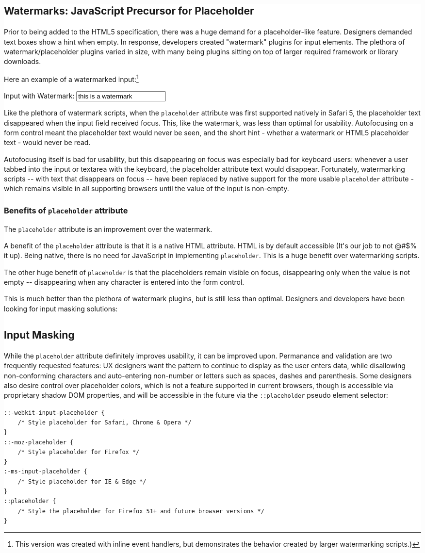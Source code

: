 ## Watermarks: JavaScript Precursor for Placeholder

Prior to being added to the HTML5 specification, there was a huge demand for a placeholder-like feature. Designers demanded text boxes show a hint when empty. In response, developers created "watermark" plugins for input elements.  The plethora of watermark/placeholder plugins varied in size, with many being plugins sitting on top of larger required framework or library downloads. 

Here an example of a watermarked input:[^1]

[^1]:This version was created with inline event handlers, but demonstrates the behavior created by larger watermarking scripts.)

<label for="fc2">Input with Watermark:</label> <input value="this is a watermark" id="fc2" onfocus="if(this.value=='this is a watermark') this.value='';"
onblur="if(this.value=='') this.value='this is a watermark';">


Like the plethora of watermark scripts, when the `placeholder` attribute was first supported natively in Safari 5, the placeholder text disappeared when the input field received focus. This, like the watermark, was less than optimal for usability. Autofocusing on a form control meant the placeholder text would never be seen, and the short hint -  whether a watermark or HTML5 placeholder text - would never be read. 

Autofocusing itself is bad for usability, but this disappearing on focus was especially bad for keyboard users: whenever a user tabbed into the input or textarea with the keyboard, the placeholder attribute text would disappear. Fortunately, watermarking scripts -- with text that disappears on focus -- have been replaced by native support for the more usable `placeholder` attribute - which remains visible in all supporting browsers until the value of the input is non-empty. 

### Benefits of `placeholder` attribute

The `placeholder` attribute is an improvement over the watermark. 

A benefit of the `placeholder` attribute is that it is a native HTML attribute. HTML is by default accessible (It's our job to not @#$% it up). Being native, there is no need for JavaScript in implementing `placeholder`.  This is a huge benefit over watermarking scripts.

The other huge benefit of `placeholder` is that the placeholders remain visible on focus, disappearing only when the value is not empty -- disappearing when any character is entered into the form control. 

This is much better than the plethora of watermark plugins, but is still less than optimal. Designers and developers have been looking for input masking solutions:  

## Input Masking

While the `placeholder` attribute definitely improves usability, it can be improved upon. Permanance and validation are two frequently requested features: UX designers want the pattern to continue to display as the user enters data, while disallowing non-conforming characters and auto-entering non-number or letters such as spaces, dashes and parenthesis. Some designers also desire control over placeholder colors, which is not a feature supported in current browsers, though is accessible via proprietary shadow DOM properties, and will be accessible in the future via the `::placeholder` pseudo element selector:

	::-webkit-input-placeholder {
		/* Style placeholder for Safari, Chrome & Opera */
	}
	::-moz-placeholder {
		/* Style placeholder for Firefox */
	}
	:-ms-input-placeholder {
		/* Style placeholder for IE & Edge */
	}
	::placeholder {
		/* Style the placeholder for Firefox 51+ and future browser versions */
	}
